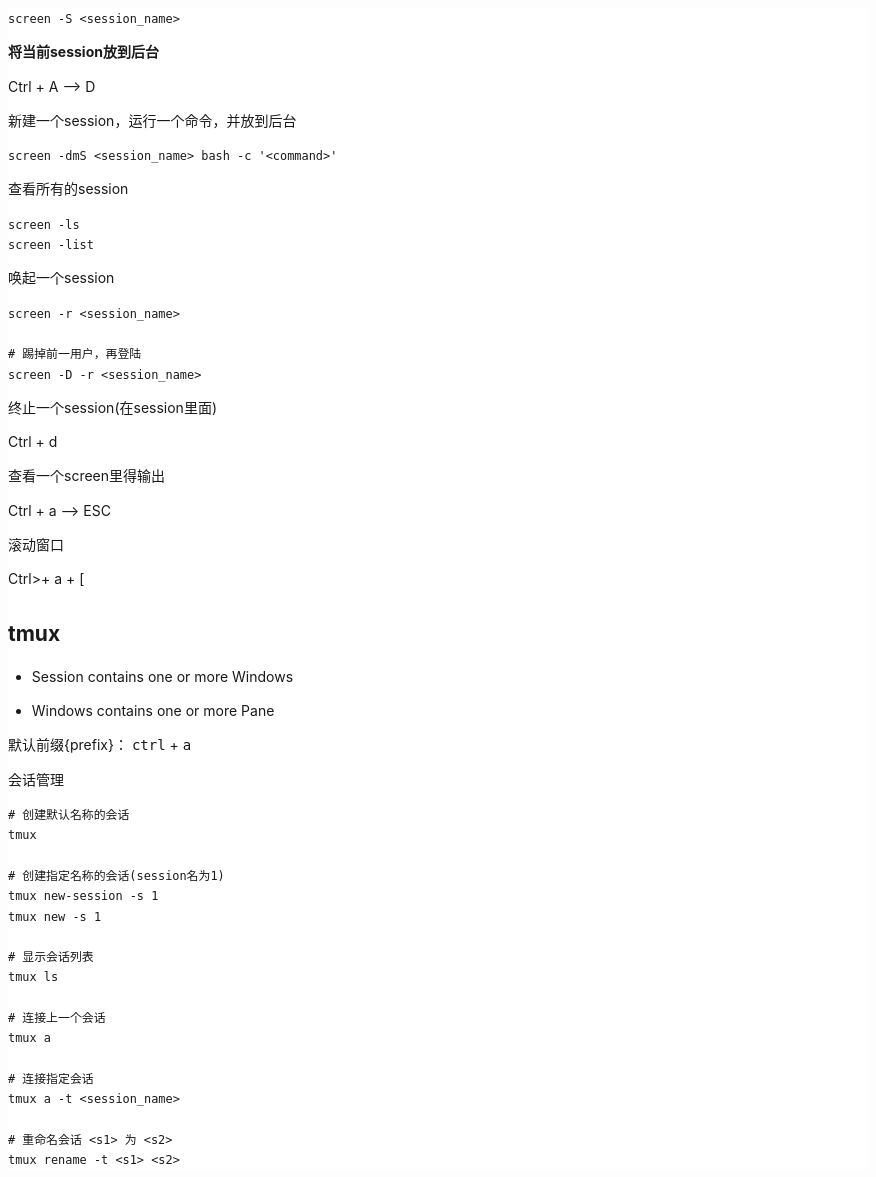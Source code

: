 ```
screen -S <session_name>
```

**将当前session放到后台**

Ctrl + A --> D 

新建一个session，运行一个命令，并放到后台

```
screen -dmS <session_name> bash -c '<command>'
```

查看所有的session

```
screen -ls
screen -list
```

唤起一个session

```
screen -r <session_name>

# 踢掉前一用户，再登陆
screen -D -r <session_name>
```

终止一个session(在session里面)

Ctrl + d

查看一个screen里得输出

Ctrl + a --> ESC

滚动窗口

Ctrl>+ a + [



## tmux

- Session contains one or more Windows

- Windows contains one or more Pane

默认前缀{prefix}： <kbd>ctrl</kbd> + <kbd>a</kbd>

会话管理

```
# 创建默认名称的会话
tmux 

# 创建指定名称的会话(session名为1)
tmux new-session -s 1
tmux new -s 1

# 显示会话列表
tmux ls

# 连接上一个会话
tmux a

# 连接指定会话
tmux a -t <session_name>

# 重命名会话 <s1> 为 <s2>
tmux rename -t <s1> <s2>

```